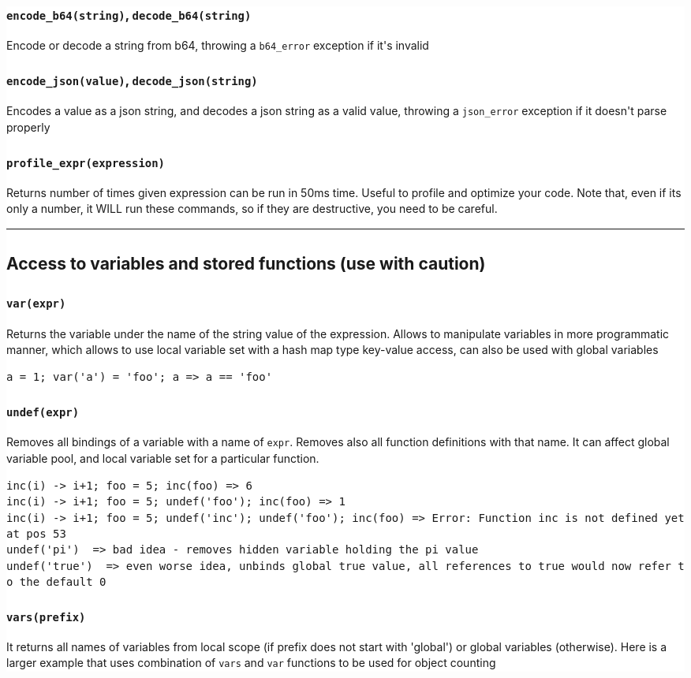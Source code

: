 ### `encode_b64(string)`, `decode_b64(string)`

Encode or decode a string from b64, throwing a `b64_error` exception if it's invalid

### `encode_json(value)`, `decode_json(string)`

Encodes a value as a json string, and decodes a json string as a valid value, throwing a `json_error` exception if it 
doesn't parse properly

### `profile_expr(expression)`

Returns number of times given expression can be run in 50ms time. Useful to profile and optimize your code. 
Note that, even if its only a number, it WILL run these commands, so if they are destructive, you need to be careful.

* * *

## Access to variables and stored functions (use with caution)

### `var(expr)`

Returns the variable under the name of the string value of the expression. Allows to manipulate variables in more 
programmatic manner, which allows to use local variable set with a hash map type key-value access, 
can also be used with global variables

<pre>
a = 1; var('a') = 'foo'; a => a == 'foo'
</pre>

### `undef(expr)`

Removes all bindings of a variable with a name of `expr`. Removes also all function definitions with that name. 
It can affect global variable pool, and local variable set for a particular function.

<pre>
inc(i) -> i+1; foo = 5; inc(foo) => 6
inc(i) -> i+1; foo = 5; undef('foo'); inc(foo) => 1
inc(i) -> i+1; foo = 5; undef('inc'); undef('foo'); inc(foo) => Error: Function inc is not defined yet at pos 53
undef('pi')  => bad idea - removes hidden variable holding the pi value
undef('true')  => even worse idea, unbinds global true value, all references to true would now refer to the default 0
</pre>

### `vars(prefix)`

It returns all names of variables from local scope (if prefix does not start with 'global') or global variables 
(otherwise). Here is a larger example that uses combination of `vars` and `var` functions to be 
used for object counting
